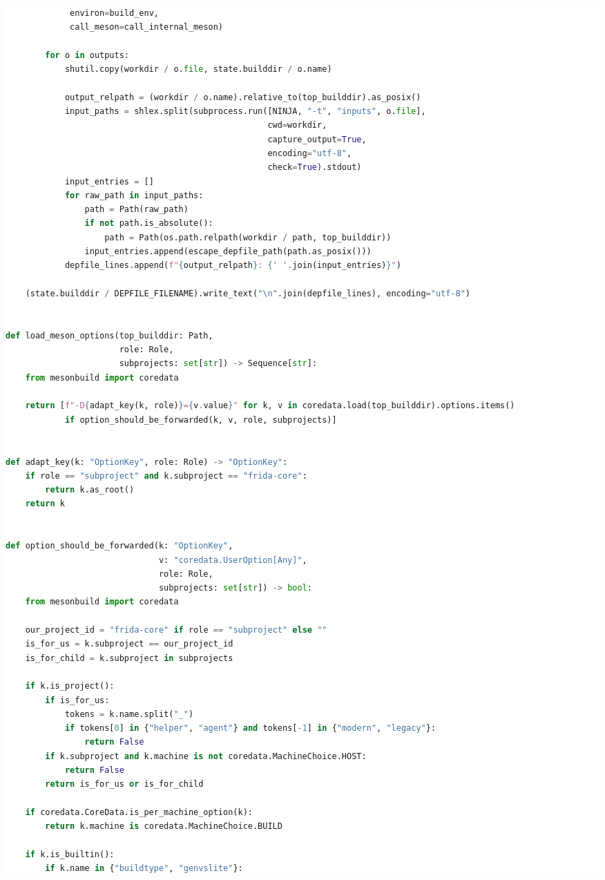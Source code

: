 ```python
             environ=build_env,
             call_meson=call_internal_meson)

        for o in outputs:
            shutil.copy(workdir / o.file, state.builddir / o.name)

            output_relpath = (workdir / o.name).relative_to(top_builddir).as_posix()
            input_paths = shlex.split(subprocess.run([NINJA, "-t", "inputs", o.file],
                                                     cwd=workdir,
                                                     capture_output=True,
                                                     encoding="utf-8",
                                                     check=True).stdout)
            input_entries = []
            for raw_path in input_paths:
                path = Path(raw_path)
                if not path.is_absolute():
                    path = Path(os.path.relpath(workdir / path, top_builddir))
                input_entries.append(escape_depfile_path(path.as_posix()))
            depfile_lines.append(f"{output_relpath}: {' '.join(input_entries)}")

    (state.builddir / DEPFILE_FILENAME).write_text("\n".join(depfile_lines), encoding="utf-8")


def load_meson_options(top_builddir: Path,
                       role: Role,
                       subprojects: set[str]) -> Sequence[str]:
    from mesonbuild import coredata

    return [f"-D{adapt_key(k, role)}={v.value}" for k, v in coredata.load(top_builddir).options.items()
            if option_should_be_forwarded(k, v, role, subprojects)]


def adapt_key(k: "OptionKey", role: Role) -> "OptionKey":
    if role == "subproject" and k.subproject == "frida-core":
        return k.as_root()
    return k


def option_should_be_forwarded(k: "OptionKey",
                               v: "coredata.UserOption[Any]",
                               role: Role,
                               subprojects: set[str]) -> bool:
    from mesonbuild import coredata

    our_project_id = "frida-core" if role == "subproject" else ""
    is_for_us = k.subproject == our_project_id
    is_for_child = k.subproject in subprojects

    if k.is_project():
        if is_for_us:
            tokens = k.name.split("_")
            if tokens[0] in {"helper", "agent"} and tokens[-1] in {"modern", "legacy"}:
                return False
        if k.subproject and k.machine is not coredata.MachineChoice.HOST:
            return False
        return is_for_us or is_for_child

    if coredata.CoreData.is_per_machine_option(k):
        return k.machine is coredata.MachineChoice.BUILD

    if k.is_builtin():
        if k.name in {"buildtype", "genvslite"}:
```
